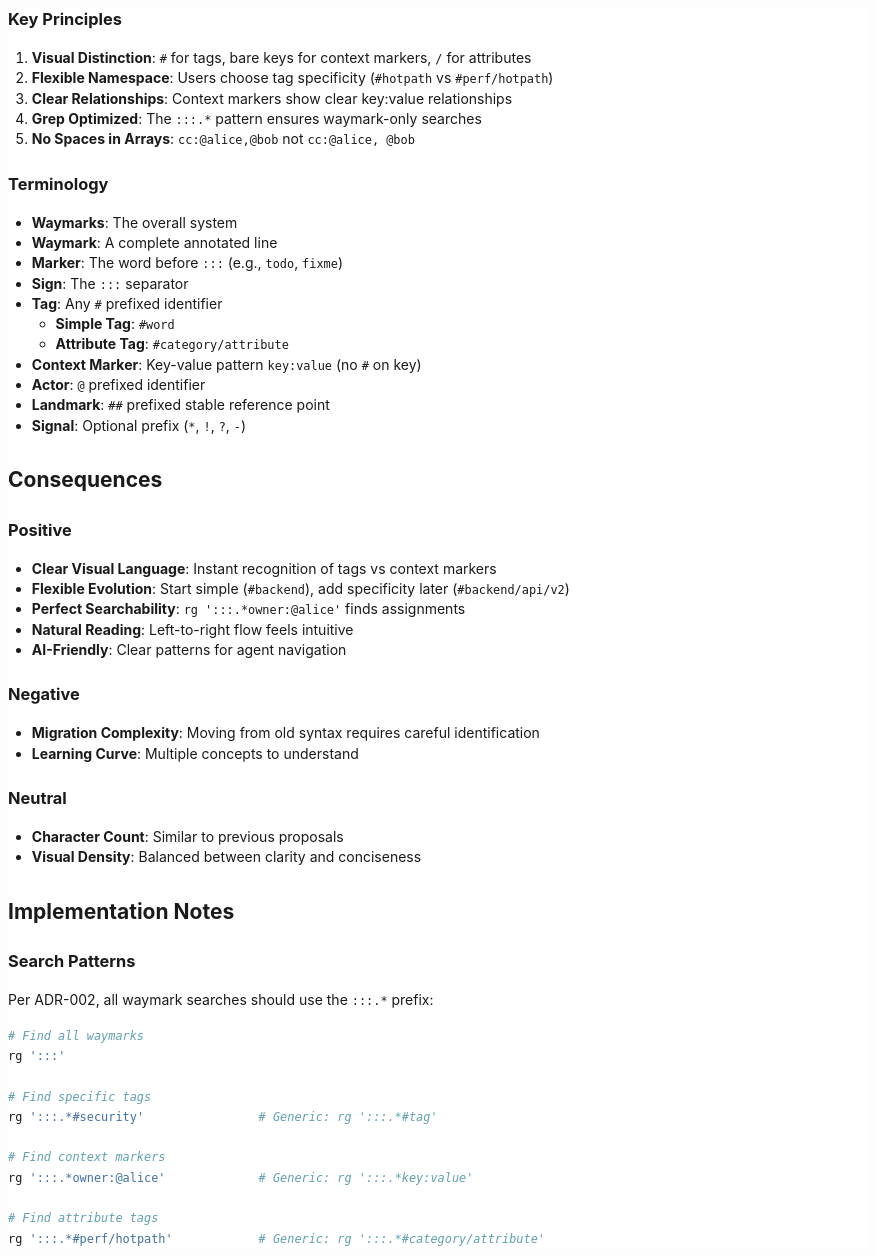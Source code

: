### Key Principles

1. **Visual Distinction**: `#` for tags, bare keys for context markers, `/` for attributes
2. **Flexible Namespace**: Users choose tag specificity (`#hotpath` vs `#perf/hotpath`)
3. **Clear Relationships**: Context markers show clear key:value relationships
4. **Grep Optimized**: The `:::.*` pattern ensures waymark-only searches
5. **No Spaces in Arrays**: `cc:@alice,@bob` not `cc:@alice, @bob`

### Terminology

- **Waymarks**: The overall system
- **Waymark**: A complete annotated line
- **Marker**: The word before `:::` (e.g., `todo`, `fixme`)
- **Sign**: The `:::` separator
- **Tag**: Any `#` prefixed identifier
  - **Simple Tag**: `#word` 
  - **Attribute Tag**: `#category/attribute`
- **Context Marker**: Key-value pattern `key:value` (no `#` on key)
- **Actor**: `@` prefixed identifier
- **Landmark**: `##` prefixed stable reference point
- **Signal**: Optional prefix (`*`, `!`, `?`, `-`)

## Consequences

### Positive

- **Clear Visual Language**: Instant recognition of tags vs context markers
- **Flexible Evolution**: Start simple (`#backend`), add specificity later (`#backend/api/v2`)
- **Perfect Searchability**: `rg ':::.*owner:@alice'` finds assignments
- **Natural Reading**: Left-to-right flow feels intuitive
- **AI-Friendly**: Clear patterns for agent navigation

### Negative

- **Migration Complexity**: Moving from old syntax requires careful identification
- **Learning Curve**: Multiple concepts to understand

### Neutral

- **Character Count**: Similar to previous proposals
- **Visual Density**: Balanced between clarity and conciseness

## Implementation Notes

### Search Patterns

Per ADR-002, all waymark searches should use the `:::.*` prefix:

```bash
# Find all waymarks
rg ':::'

# Find specific tags
rg ':::.*#security'                # Generic: rg ':::.*#tag'

# Find context markers  
rg ':::.*owner:@alice'             # Generic: rg ':::.*key:value'

# Find attribute tags
rg ':::.*#perf/hotpath'            # Generic: rg ':::.*#category/attribute'
```
